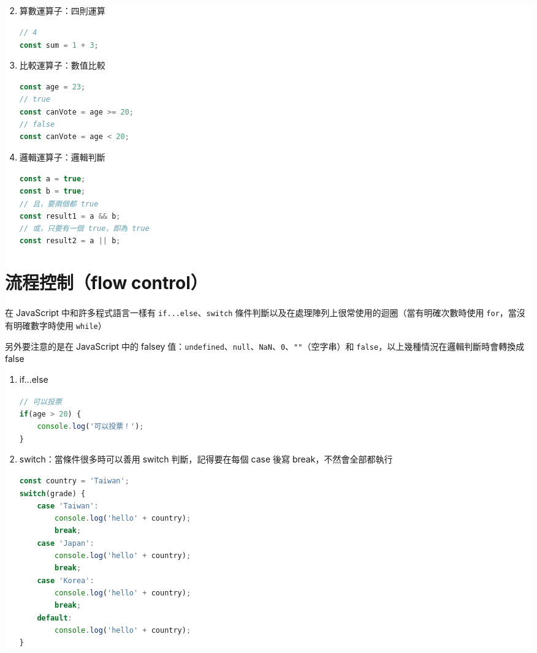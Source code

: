 2. 算數運算子：四則運算

	```javascript
	// 4
	const sum = 1 + 3;
	```

3. 比較運算子：數值比較

	```javascript
	const age = 23;
	// true
	const canVote = age >= 20;
	// false
	const canVote = age < 20;
	```

4. 邏輯運算子：邏輯判斷

	```javascript
	const a = true;
	const b = true;
	// 且，要兩個都 true
	const result1 = a && b;
	// 或，只要有一個 true，即為 true
	const result2 = a || b;
	```

# 流程控制（flow control）

在 JavaScript 中和許多程式語言一樣有 `if...else`、`switch` 條件判斷以及在處理陣列上很常使用的迴圈（當有明確次數時使用 `for`，當沒有明確數字時使用 `while`）

另外要注意的是在 JavaScript 中的 falsey 值：`undefined`、`null`、`NaN`、`0`、`""`（空字串）和 `false`，以上幾種情況在邏輯判斷時會轉換成 false

1. if...else

	```javascript
	// 可以投票
	if(age > 20) {
		console.log('可以投票！');
	}
	```

2. switch：當條件很多時可以善用 switch 判斷，記得要在每個 case 後寫 break，不然會全部都執行	
	
	```javascript
	const country = 'Taiwan';
	switch(grade) {
		case 'Taiwan':
			console.log('hello' + country);
			break;
		case 'Japan':
			console.log('hello' + country);
			break;
		case 'Korea':
			console.log('hello' + country);
			break;
		default:
			console.log('hello' + country);		
	}
	```

